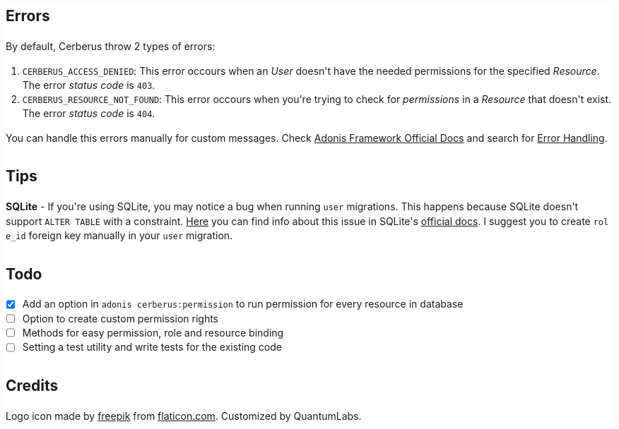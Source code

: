 ## Errors

By default, Cerberus throw 2 types of errors:

1. `CERBERUS_ACCESS_DENIED`: This error occours when an *User* doesn't have the needed permissions for the specified *Resource*. The error *status code* is `403`.
2. `CERBERUS_RESOURCE_NOT_FOUND`: This error occours when you're trying to check for *permissions* in a *Resource* that doesn't exist. The error *status code* is `404`.

You can handle this errors manually for custom messages. Check [Adonis Framework Official Docs](https://adonisjs.com/docs/4.1/) and search for [Error Handling](https://adonisjs.com/docs/4.1/exceptions).

## Tips

**SQLite** - If you're using SQLite, you may notice a bug when running `user` migrations. This happens because SQLite doesn't support `ALTER TABLE` with a constraint. [Here](https://www.sqlite.org/omitted.html) you can find info about this issue in SQLite's [official docs](https://www.sqlite.org/docs.html). I suggest you to create `role_id` foreign key manually in your `user` migration.

## Todo

- [x] Add an option in `adonis cerberus:permission` to run permission for every resource in database
- [ ] Option to create custom permission rights
- [ ] Methods for easy permission, role and resource binding
- [ ] Setting a test utility and write tests for the existing code

## Credits
Logo icon made by [freepik](https://www.flaticon.com/authors/freepik) from [flaticon.com](https://www.flaticon.com). Customized by QuantumLabs.

